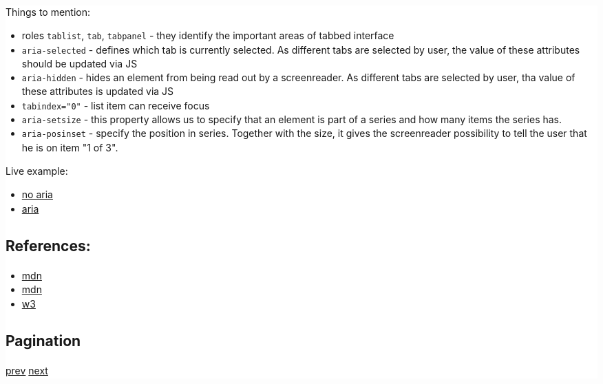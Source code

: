 Things to mention:

- roles `tablist`, `tab`, `tabpanel` - they identify the important areas of tabbed interface
- `aria-selected` - defines which tab is currently selected. As different tabs are selected by user, the value of these
  attributes should be updated via JS
- `aria-hidden` - hides an element from being read out by a screenreader. As different tabs are selected by user, tha
  value of these attributes is updated via JS
- `tabindex="0"` - list item can receive focus
- `aria-setsize` - this property allows us to specify that an element is part of a series and how many items the series
  has.
- `aria-posinset` - specify the position in series. Together with the size, it gives the screenreader possibility to
  tell the user that he is on item "1 of 3".

Live example:

- [no aria](https://mdn.github.io/learning-area/css/css-layout/practical-positioning-examples/info-box.html)
- [aria](https://mdn.github.io/learning-area/accessibility/aria/aria-tabbed-info-box.html)

## References:

- [mdn](https://developer.mozilla.org/en-US/docs/Learn/Accessibility/HTML)
- [mdn](https://developer.mozilla.org/en-US/docs/Learn/Accessibility/WAI-ARIA_basics)
- [w3](https://www.w3.org/TR/wai-aria-1.1)

## Pagination

[prev](../02-screen-readers/readme.md)
[next](../04-combobox/readme.md)